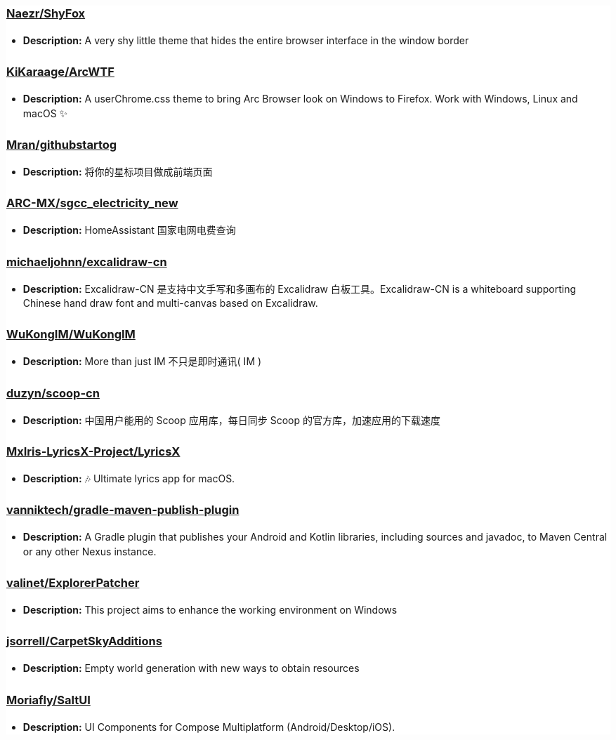 ### [Naezr/ShyFox](https://github.com/Naezr/ShyFox)
- **Description:** A very shy little theme that hides the entire browser interface in the window border

### [KiKaraage/ArcWTF](https://github.com/KiKaraage/ArcWTF)
- **Description:** A userChrome.css theme to bring Arc Browser look on Windows to Firefox. Work with Windows, Linux and macOS ✨

### [Mran/githubstartog](https://github.com/Mran/githubstartog)
- **Description:** 将你的星标项目做成前端页面

### [ARC-MX/sgcc_electricity_new](https://github.com/ARC-MX/sgcc_electricity_new)
- **Description:** HomeAssistant 国家电网电费查询

### [michaeljohnn/excalidraw-cn](https://github.com/michaeljohnn/excalidraw-cn)
- **Description:** Excalidraw-CN 是支持中文手写和多画布的 Excalidraw 白板工具。Excalidraw-CN  is a whiteboard supporting Chinese hand draw font and multi-canvas based on Excalidraw.

### [WuKongIM/WuKongIM](https://github.com/WuKongIM/WuKongIM)
- **Description:** More than just IM 不只是即时通讯( IM )

### [duzyn/scoop-cn](https://github.com/duzyn/scoop-cn)
- **Description:** 中国用户能用的 Scoop 应用库，每日同步 Scoop 的官方库，加速应用的下载速度

### [MxIris-LyricsX-Project/LyricsX](https://github.com/MxIris-LyricsX-Project/LyricsX)
- **Description:** 🎶 Ultimate lyrics app for macOS.

### [vanniktech/gradle-maven-publish-plugin](https://github.com/vanniktech/gradle-maven-publish-plugin)
- **Description:** A Gradle plugin that publishes your Android and Kotlin libraries, including sources and javadoc,  to Maven Central or any other Nexus instance.

### [valinet/ExplorerPatcher](https://github.com/valinet/ExplorerPatcher)
- **Description:** This project aims to enhance the working environment on Windows

### [jsorrell/CarpetSkyAdditions](https://github.com/jsorrell/CarpetSkyAdditions)
- **Description:** Empty world generation with new ways to obtain resources

### [Moriafly/SaltUI](https://github.com/Moriafly/SaltUI)
- **Description:** UI Components for Compose Multiplatform (Android/Desktop/iOS).

